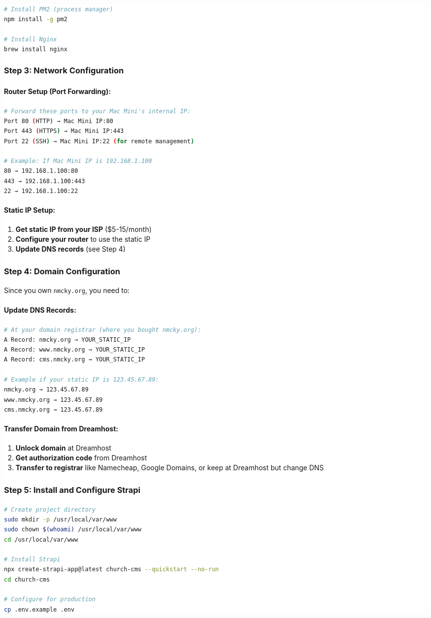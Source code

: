 ```bash
# Install PM2 (process manager)
npm install -g pm2

# Install Nginx
brew install nginx
```

### **Step 3: Network Configuration**

#### **Router Setup (Port Forwarding):**
```bash
# Forward these ports to your Mac Mini's internal IP:
Port 80 (HTTP) → Mac Mini IP:80
Port 443 (HTTPS) → Mac Mini IP:443
Port 22 (SSH) → Mac Mini IP:22 (for remote management)

# Example: If Mac Mini IP is 192.168.1.100
80 → 192.168.1.100:80
443 → 192.168.1.100:443
22 → 192.168.1.100:22
```

#### **Static IP Setup:**
1. **Get static IP from your ISP** ($5-15/month)
2. **Configure your router** to use the static IP
3. **Update DNS records** (see Step 4)

### **Step 4: Domain Configuration**

Since you own `nmcky.org`, you need to:

#### **Update DNS Records:**
```bash
# At your domain registrar (where you bought nmcky.org):
A Record: nmcky.org → YOUR_STATIC_IP
A Record: www.nmcky.org → YOUR_STATIC_IP
A Record: cms.nmcky.org → YOUR_STATIC_IP

# Example if your static IP is 123.45.67.89:
nmcky.org → 123.45.67.89
www.nmcky.org → 123.45.67.89
cms.nmcky.org → 123.45.67.89
```

#### **Transfer Domain from Dreamhost:**
1. **Unlock domain** at Dreamhost
2. **Get authorization code** from Dreamhost
3. **Transfer to registrar** like Namecheap, Google Domains, or keep at Dreamhost but change DNS

### **Step 5: Install and Configure Strapi**

```bash
# Create project directory
sudo mkdir -p /usr/local/var/www
sudo chown $(whoami) /usr/local/var/www
cd /usr/local/var/www

# Install Strapi
npx create-strapi-app@latest church-cms --quickstart --no-run
cd church-cms

# Configure for production
cp .env.example .env
```
